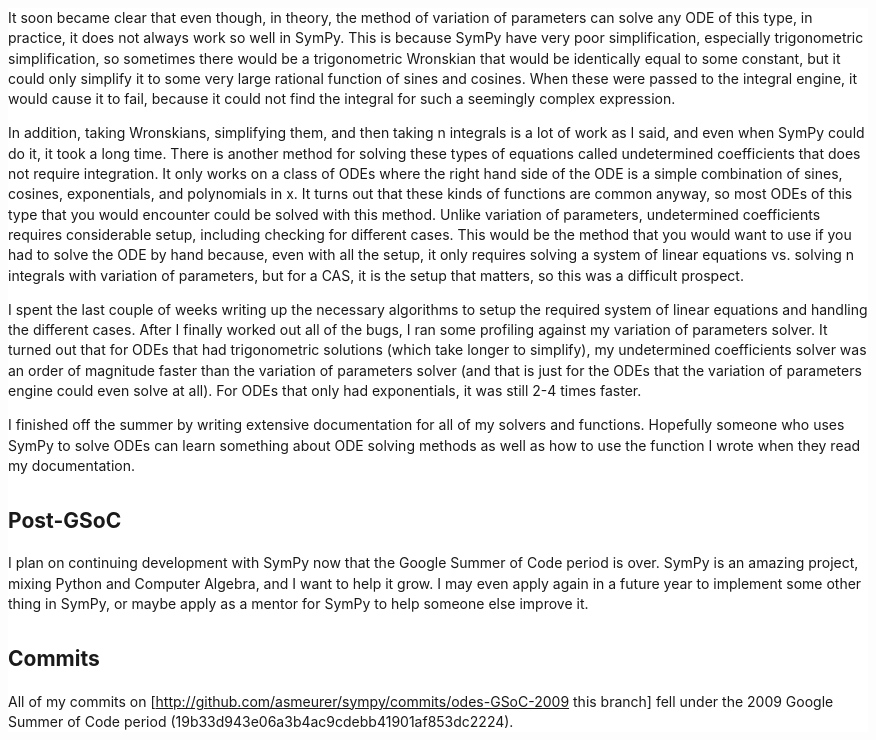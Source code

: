 It soon became clear that even though, in theory, the method of variation of parameters can solve any ODE of this type, in practice, it does not always work so well in SymPy.  This is because SymPy have very poor simplification, especially trigonometric simplification, so sometimes there would be a trigonometric Wronskian that would be identically equal to some constant, but it could only simplify it to some very large rational function of sines and cosines.  When these were passed to the integral engine, it would cause it to fail, because it could not find the integral for such a seemingly complex expression.  

In addition, taking Wronskians, simplifying them, and then taking n integrals is a lot of work as I said, and even when SymPy could do it, it took a long time.  There is another method for solving these types of equations called undetermined coefficients that does not require integration.  It only works on a class of ODEs where the right hand side of the ODE is a simple combination of sines, cosines, exponentials, and polynomials in x.  It turns out that these kinds of functions are common anyway, so most ODEs of this type that you would encounter could be solved with this method.  Unlike variation of parameters, undetermined coefficients requires considerable setup, including checking for different cases.  This would be the method that you would want to use if you had to solve the ODE by hand because, even with all the setup, it only requires solving a system of linear equations vs. solving n integrals with variation of parameters, but for a CAS, it is the setup that matters, so this was a difficult prospect.

I spent the last couple of weeks writing up the necessary algorithms to setup the required system of linear equations and handling the different cases.  After I finally worked out all of the bugs, I ran some profiling against my variation of parameters solver.  It turned out that for ODEs that had trigonometric solutions (which take longer to simplify), my undetermined coefficients solver was an order of magnitude faster than the variation of parameters solver (and that is just for the ODEs that the variation of parameters engine could even solve at all).  For ODEs that only had exponentials, it was still 2-4 times faster.  

I finished off the summer by writing extensive documentation for all of my solvers and functions.  Hopefully someone who uses SymPy to solve ODEs can learn something about ODE solving methods as well as how to use the function I wrote when they read my documentation. 

## Post-GSoC
I plan on continuing development with SymPy now that the Google Summer of Code period is over.  SymPy is an amazing project, mixing Python and Computer Algebra, and I want to help it grow.  I may even apply again in a future year to implement some other thing in SymPy, or maybe apply as a mentor for SymPy to help someone else improve it.  

## Commits
All of my commits on [http://github.com/asmeurer/sympy/commits/odes-GSoC-2009 this branch] fell under the 2009 Google Summer of Code period (19b33d943e06a3b4ac9cdebb41901af853dc2224). 